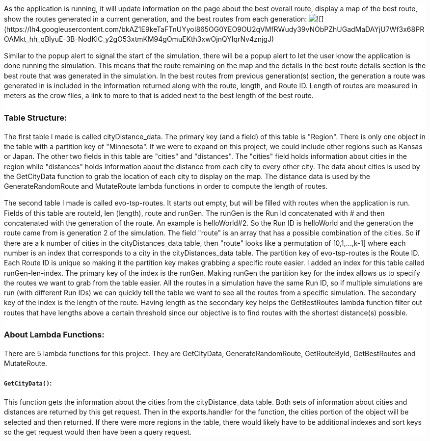 As the application is running, it will update information on the page about the best overall route, display a map of the best route, show the routes generated in a current generation, and the best routes from each generation: ![](https://lh5.googleusercontent.com/68oNnplj8qgcxvsJ966bsY8NXkWSjHWJ6efOuvXd2daM9NGPNGvwNZYVaUClm785uNegInVuJx25OgDa9Bg_s3wGGurk3IKPezN0befkf5Una-YGCwUW0FGOTn9o2NE0bKmOKVX_)![](https://lh4.googleusercontent.com/bkAZ1E9keTaFTnUYyoI865OG0YEO9OU2qVMfRWudy39vNObPZhUGadMaDAYjU7Wf3x68PROAMkt_hh_qBlyuE-3B-NodKlC_y2gO53xtmKM94gOmuEKth3xwOjnQYIqrNv4znjgJ)

Similar to the popup alert to signal the start of the simulation, there will be a popup alert to let the user know the application is done running the simulation. This means that the route remaining on the map and the details in the best route details section is the best route that was generated in the simulation. In the best routes from previous generation(s) section, the generation a route was generated in is included in the information returned along with the route, length, and Route ID. Length of routes are measured in meters as the crow flies, a link to more to that is added next to the best length of the best route.

### Table Structure:

The first table I made is called cityDistance_data. The primary key (and a field) of this table is "Region". There is only one object in the table with a partition key of "Minnesota". If we were to expand on this project, we could include other regions such as Kansas or Japan. The other two fields in this table are "cities" and "distances". The "cities" field holds information about cities in the region while "distances" holds information about the distance from each city to every other city. The data about cities is used by the GetCityData function to grab the location of each city to display on the map. The distance data is used by the GenerateRandomRoute and MutateRoute lambda functions in order to compute the length of routes.

The second table I made is called evo-tsp-routes. It starts out empty, but will be filled with routes when the application is run. Fields of this table are routeId, len (length), route and runGen. The runGen is the Run Id concatenated with # and then concatenated with the generation of the route. An example is helloWorld#2. So the Run ID is helloWorld and the generation the route came from is generation 2 of the simulation. The field "route" is an array that has a possible combination of the cities. So if there are a k number of cities in the cityDistances_data table, then "route" looks like a permutation of [0,1,...,k-1] where each number is an index that corresponds to a city in the cityDistances_data table. The partition key of evo-tsp-routes is the Route ID. Each Route ID is unique so making it the partition key makes grabbing a specific route easier. I added an index for this table called runGen-len-index. The primary key of the index is the runGen. Making runGen the partition key for the index allows us to specify the routes we want to grab from the table easier. All the routes in a simulation have the same Run ID, so if multiple simulations are run (with different Run IDs) we can quickly tell the table we want to see all the routes from a specific simulation. The secondary key of the index is the length of the route. Having length as the secondary key helps the GetBestRoutes lambda function filter out routes that have lengths above a certain threshold since our objective is to find routes with the shortest distance(s) possible.

### About Lambda Functions:

There are 5 lambda functions for this project. They are GetCityData, GenerateRandomRoute, GetRouteById, GetBestRoutes and MutateRoute. 

####   `GetCityData()`: 

This function gets the information about the cities from the cityDistance_data table. Both sets of information about cities and distances are returned by this get request. Then in the exports.handler for the function, the cities portion of the object will be selected and then returned. If there were more regions in the table, there would likely have to be additional indexes and sort keys so the get request would then have been a query request.
